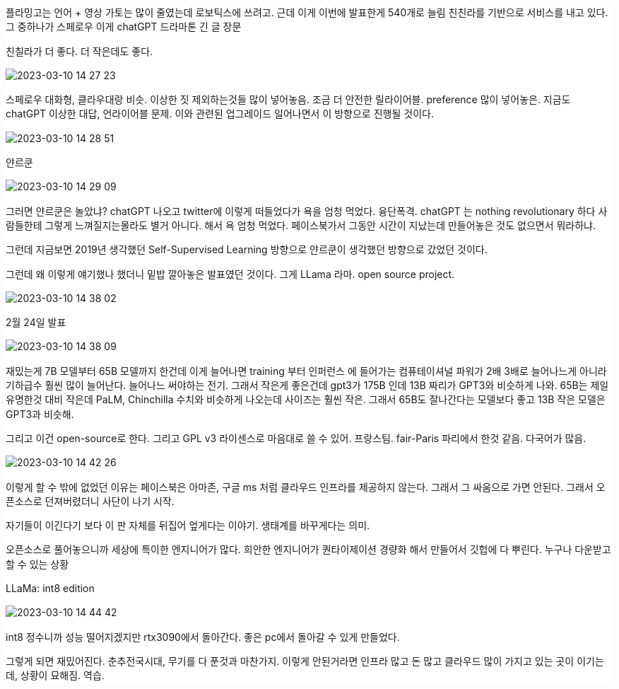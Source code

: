 플라밍고는 언어 + 영상
가토는 많이 줄였는데 로보틱스에 쓰려고. 근데 이게 이번에 발표한게 540개로 늘림
친친라를 기반으로 서비스를 내고 있다. 그 중하나가 스페로우 이게 chatGPT
드라마톤 긴 글 장문 

친칠라가 더 좋다. 더 작은데도 좋다.

![2023-03-10 14 27 23](https://user-images.githubusercontent.com/8021479/224248614-dc53837b-a4b0-4399-9084-ba25e286cdd3.png)

스페로우 대화형, 클라우대랑 비슷. 이상한 짓 제외하는것들 많이 넣어놓음. 조금 더 안전한 릴라이어블. preference 많이 넣어놓은. 지금도 chatGPT 이상한 대답, 언라이어블 문제. 이와 관련된 업그레이드 일어나면서 이 방향으로 진행될 것이다.

![2023-03-10 14 28 51](https://user-images.githubusercontent.com/8021479/224248617-d43778e0-e991-468b-bc77-6df3e1db668c.png)



얀르쿤

![2023-03-10 14 29 09](https://user-images.githubusercontent.com/8021479/224248623-c93c7159-e78c-428b-8c2d-b21277b3b943.png)

그러면 얀르쿤은 놀았냐? chatGPT 나오고 twitter에 이렇게 떠들었다가 욕을 엄청 먹었다. 융단폭격. chatGPT 는 nothing revolutionary 하다 사람들한테 그렇게 느껴질지는몰라도 별거 아니다. 해서 욕 엄청 먹었다. 페이스북가서 그동안 시간이 지났는데 만들어놓은 것도 없으면서 뭐라하냐.

그런데 지금보면 2019년 생각했던 Self-Supervised Learning 방향으로 얀르쿤이 생각했던 방향으로 갔었던 것이다.

그런데 왜 이렇게 얘기했나 했더니 밑밥 깔아놓은 발표였던 것이다. 그게 LLama 라마. open source project.

![2023-03-10 14 38 02](https://user-images.githubusercontent.com/8021479/224248635-3d2b1324-e58b-4d98-9051-05f76b0b0be7.png)


2월 24일 발표


![2023-03-10 14 38 09](https://user-images.githubusercontent.com/8021479/224248643-e9a35370-ffa7-4bd4-b416-70a8cf6f2b9b.png)

재밌는게 7B 모델부터 65B 모델까지 한건데 이게 늘어나면 training 부터 인퍼런스 에 들어가는 컴퓨테이셔널 파워가 2배 3배로 늘어나느게 아니라 기하급수 훨씬 많이 늘어난다. 늘어나느 써야하는 전기. 그래서 작은게 좋은건데 gpt3가 175B 인데 13B 짜리가 GPT3와 비슷하게 나와. 65B는 제일 유명한것 대비 작은데 PaLM, Chinchilla 수치와 비슷하게 나오는데 사이즈는 훨씬 작은. 그래서 65B도 잘나간다는 모델보다 좋고 13B 작은 모델은 GPT3과 비슷해.

그리고 이건 open-source로 한다. 그리고 GPL v3 라이센스로 마음대로 쓸 수 있어. 프랑스팀. fair-Paris 파리에서 한것 같음. 다국어가 많음. 

![2023-03-10 14 42 26](https://user-images.githubusercontent.com/8021479/224248646-1d1e4e58-3358-4dab-8d14-fce07255de14.png)

이렇게 할 수 밖에 없었던 이유는 페이스북은 아마존, 구글 ms 처럼 클라우드 인프라를 제공하지 않는다. 그래서 그 싸움으로 가면 안된다. 그래서 오픈소스로 던져버렸더니 사단이 나기 시작.

자기들이 이긴다기 보다 이 판 자체를 뒤집어 엎게다는 이야기. 생태계를 바꾸게다는 의미.

오픈소스로 풀어놓으니까 세상에 특이한 엔지니어가 많다. 희안한 엔지니어가 퀀타이제이션 경량화 해서 만들어서 깃헙에 다 뿌린다. 누구나 다운받고 할 수 있는 상황


LLaMa: int8 edition

![2023-03-10 14 44 42](https://user-images.githubusercontent.com/8021479/224248658-353280d4-72ea-48c5-bafe-4695538bd135.png)

int8 정수니까 성능 떨어지겠지만 rtx3090에서 돌아간다. 좋은 pc에서 돌아갈 수 있게 만들었다. 

그렇게 되면 재밌어진다. 춘추전국시대, 무기를 다 푼것과 마찬가지. 이렇게 안된거라면 인프라 많고 돈 많고 클라우드 많이 가지고 있는 곳이 이기는데, 상황이 묘해짐. 역습.
